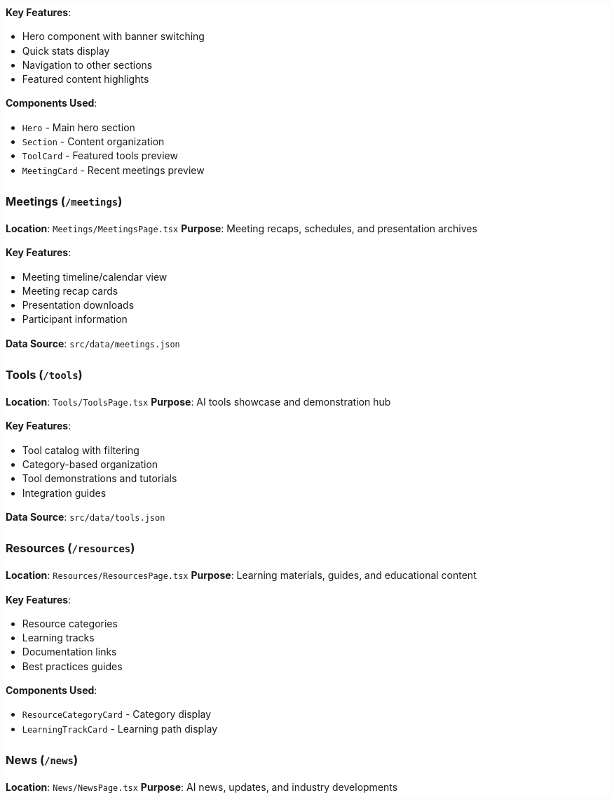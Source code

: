 **Key Features**:
- Hero component with banner switching
- Quick stats display
- Navigation to other sections
- Featured content highlights

**Components Used**:
- `Hero` - Main hero section
- `Section` - Content organization
- `ToolCard` - Featured tools preview
- `MeetingCard` - Recent meetings preview

### **Meetings** (`/meetings`)
**Location**: `Meetings/MeetingsPage.tsx`
**Purpose**: Meeting recaps, schedules, and presentation archives

**Key Features**:
- Meeting timeline/calendar view
- Meeting recap cards
- Presentation downloads
- Participant information

**Data Source**: `src/data/meetings.json`

### **Tools** (`/tools`)
**Location**: `Tools/ToolsPage.tsx`
**Purpose**: AI tools showcase and demonstration hub

**Key Features**:
- Tool catalog with filtering
- Category-based organization
- Tool demonstrations and tutorials
- Integration guides

**Data Source**: `src/data/tools.json`

### **Resources** (`/resources`)
**Location**: `Resources/ResourcesPage.tsx`
**Purpose**: Learning materials, guides, and educational content

**Key Features**:
- Resource categories
- Learning tracks
- Documentation links
- Best practices guides

**Components Used**:
- `ResourceCategoryCard` - Category display
- `LearningTrackCard` - Learning path display

### **News** (`/news`)
**Location**: `News/NewsPage.tsx`
**Purpose**: AI news, updates, and industry developments
